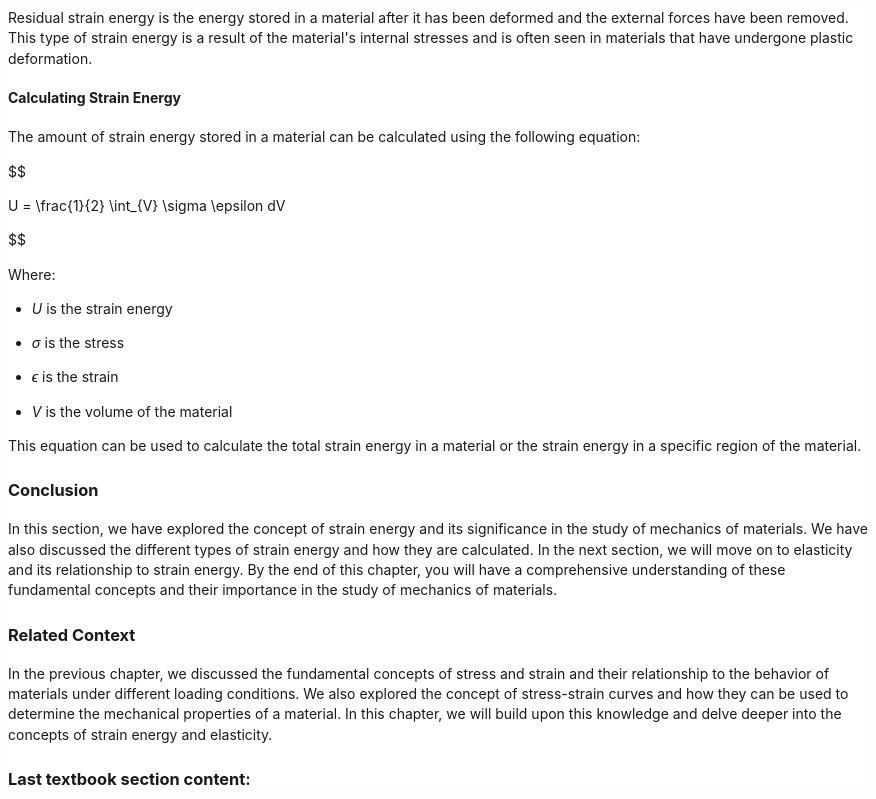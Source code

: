 

Residual strain energy is the energy stored in a material after it has been deformed and the external forces have been removed. This type of strain energy is a result of the material's internal stresses and is often seen in materials that have undergone plastic deformation.



#### Calculating Strain Energy



The amount of strain energy stored in a material can be calculated using the following equation:



$$

U = \frac{1}{2} \int_{V} \sigma \epsilon dV

$$



Where:

- $U$ is the strain energy

- $\sigma$ is the stress

- $\epsilon$ is the strain

- $V$ is the volume of the material



This equation can be used to calculate the total strain energy in a material or the strain energy in a specific region of the material.



### Conclusion



In this section, we have explored the concept of strain energy and its significance in the study of mechanics of materials. We have also discussed the different types of strain energy and how they are calculated. In the next section, we will move on to elasticity and its relationship to strain energy. By the end of this chapter, you will have a comprehensive understanding of these fundamental concepts and their importance in the study of mechanics of materials.





### Related Context

In the previous chapter, we discussed the fundamental concepts of stress and strain and their relationship to the behavior of materials under different loading conditions. We also explored the concept of stress-strain curves and how they can be used to determine the mechanical properties of a material. In this chapter, we will build upon this knowledge and delve deeper into the concepts of strain energy and elasticity.



### Last textbook section content:
